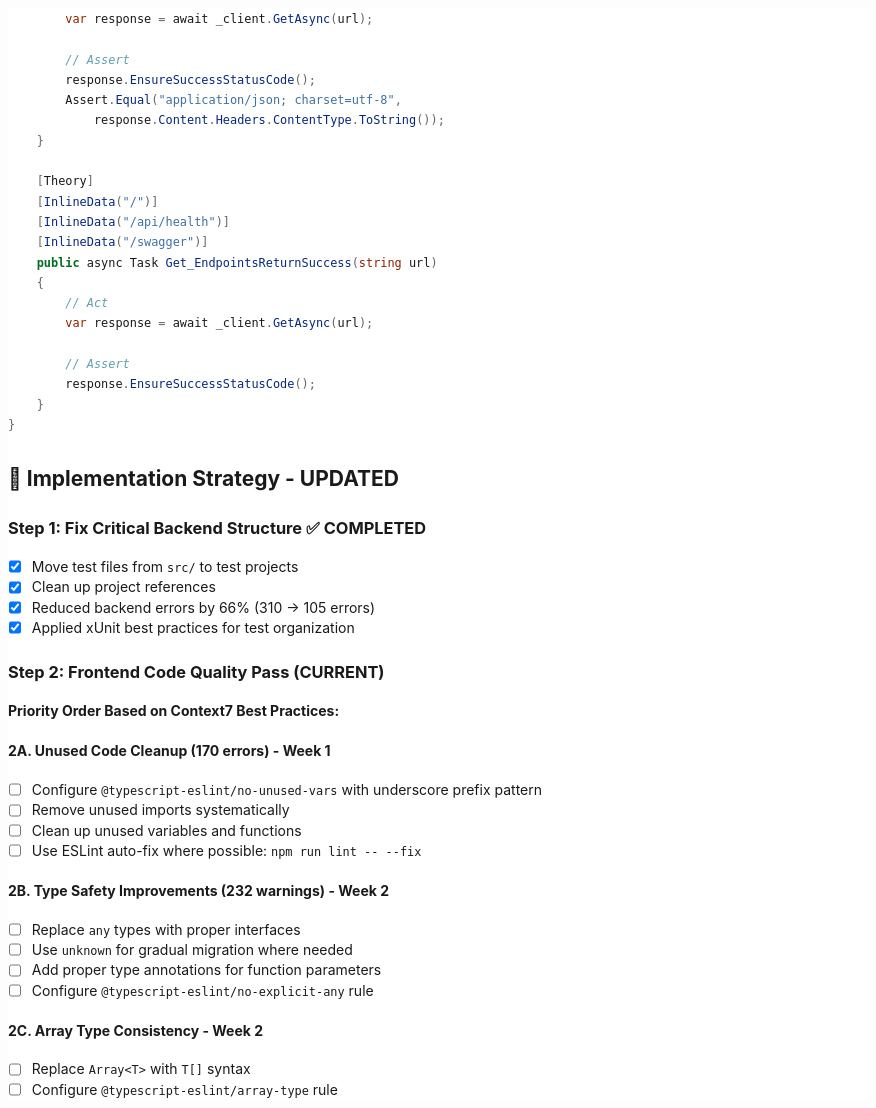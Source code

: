 ```csharp
        var response = await _client.GetAsync(url);

        // Assert
        response.EnsureSuccessStatusCode();
        Assert.Equal("application/json; charset=utf-8",
            response.Content.Headers.ContentType.ToString());
    }

    [Theory]
    [InlineData("/")]
    [InlineData("/api/health")]
    [InlineData("/swagger")]
    public async Task Get_EndpointsReturnSuccess(string url)
    {
        // Act
        var response = await _client.GetAsync(url);

        // Assert
        response.EnsureSuccessStatusCode();
    }
}
```

## 🚀 Implementation Strategy - UPDATED

### Step 1: Fix Critical Backend Structure ✅ COMPLETED
- [x] Move test files from `src/` to test projects
- [x] Clean up project references  
- [x] Reduced backend errors by 66% (310 → 105 errors)
- [x] Applied xUnit best practices for test organization

### Step 2: Frontend Code Quality Pass (CURRENT)
**Priority Order Based on Context7 Best Practices:**

#### 2A. Unused Code Cleanup (170 errors) - Week 1
- [ ] Configure `@typescript-eslint/no-unused-vars` with underscore prefix pattern
- [ ] Remove unused imports systematically
- [ ] Clean up unused variables and functions
- [ ] Use ESLint auto-fix where possible: `npm run lint -- --fix`

#### 2B. Type Safety Improvements (232 warnings) - Week 2  
- [ ] Replace `any` types with proper interfaces
- [ ] Use `unknown` for gradual migration where needed
- [ ] Add proper type annotations for function parameters
- [ ] Configure `@typescript-eslint/no-explicit-any` rule

#### 2C. Array Type Consistency - Week 2
- [ ] Replace `Array<T>` with `T[]` syntax
- [ ] Configure `@typescript-eslint/array-type` rule
